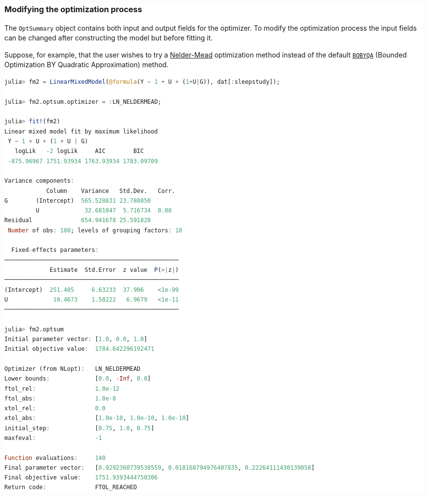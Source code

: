 



### Modifying the optimization process

The `OptSummary` object contains both input and output fields for the optimizer.
To modify the optimization process the input fields can be changed after constructing the model but before fitting it.

Suppose, for example, that the user wishes to try a [Nelder-Mead](https://en.wikipedia.org/wiki/Nelder%E2%80%93Mead_method) optimization method instead of the default [`BOBYQA`](https://en.wikipedia.org/wiki/BOBYQA) (Bounded Optimization BY Quadratic Approximation) method.
````julia
julia> fm2 = LinearMixedModel(@formula(Y ~ 1 + U + (1+U|G)), dat[:sleepstudy]);

julia> fm2.optsum.optimizer = :LN_NELDERMEAD;

julia> fit!(fm2)
Linear mixed model fit by maximum likelihood
 Y ~ 1 + U + (1 + U | G)
   logLik   -2 logLik     AIC        BIC    
 -875.96967 1751.93934 1763.93934 1783.09709

Variance components:
            Column    Variance   Std.Dev.   Corr.
G        (Intercept)  565.528831 23.780850
         U             32.681047  5.716734  0.08
Residual              654.941678 25.591828
 Number of obs: 180; levels of grouping factors: 18

  Fixed-effects parameters:
──────────────────────────────────────────────────
             Estimate  Std.Error  z value  P(>|z|)
──────────────────────────────────────────────────
(Intercept)  251.405     6.63233  37.906    <1e-99
U             10.4673    1.50222   6.9679   <1e-11
──────────────────────────────────────────────────

julia> fm2.optsum
Initial parameter vector: [1.0, 0.0, 1.0]
Initial objective value:  1784.642296192471

Optimizer (from NLopt):   LN_NELDERMEAD
Lower bounds:             [0.0, -Inf, 0.0]
ftol_rel:                 1.0e-12
ftol_abs:                 1.0e-8
xtol_rel:                 0.0
xtol_abs:                 [1.0e-10, 1.0e-10, 1.0e-10]
initial_step:             [0.75, 1.0, 0.75]
maxfeval:                 -1

Function evaluations:     140
Final parameter vector:   [0.9292360739538559, 0.018168794976407835, 0.22264111430139058]
Final objective value:    1751.9393444750306
Return code:              FTOL_REACHED


````
